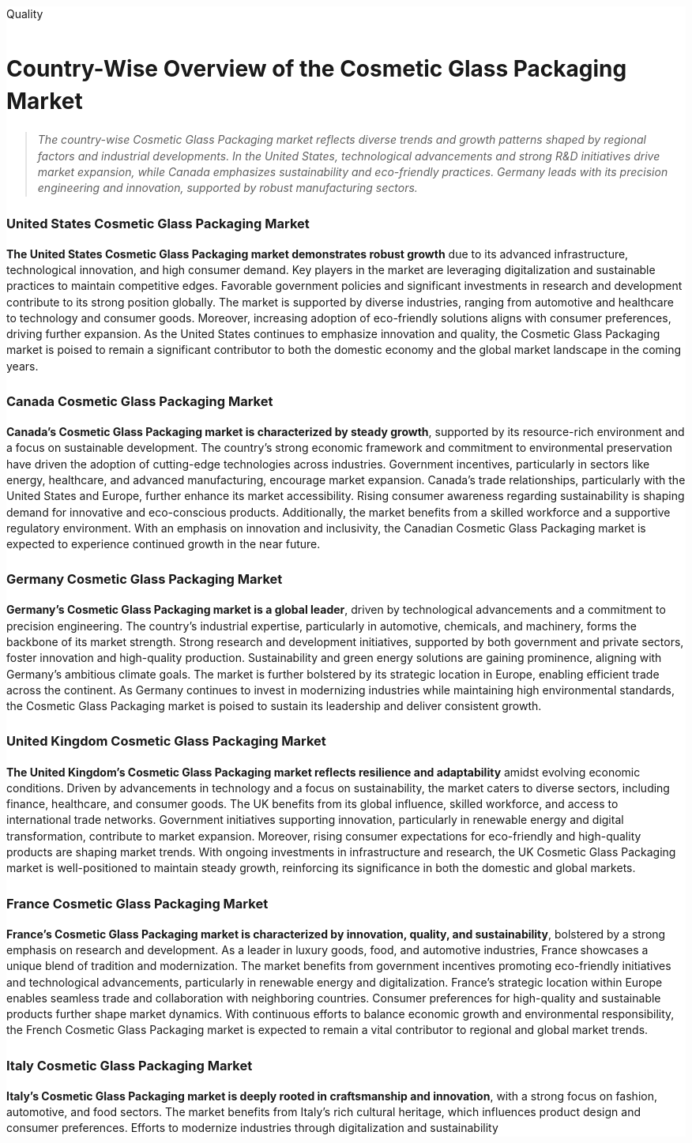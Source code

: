 Quality</li></ul><h1><span class="">Country-Wise Overview of the Cosmetic Glass Packaging Market<br /></span></h1><blockquote><p><em><span class="">The country-wise Cosmetic Glass Packaging market reflects diverse trends and growth patterns shaped by regional factors and industrial developments. In the United States, technological advancements and strong R&amp;D initiatives drive market expansion, while Canada emphasizes sustainability and eco-friendly practices. Germany leads with its precision engineering and innovation, supported by robust manufacturing sectors.</span></em></p></blockquote><h3><strong>United States Cosmetic Glass Packaging Market</strong></h3><p><strong>The United States Cosmetic Glass Packaging market demonstrates robust growth</strong> due to its advanced infrastructure, technological innovation, and high consumer demand. Key players in the market are leveraging digitalization and sustainable practices to maintain competitive edges. Favorable government policies and significant investments in research and development contribute to its strong position globally. The market is supported by diverse industries, ranging from automotive and healthcare to technology and consumer goods. Moreover, increasing adoption of eco-friendly solutions aligns with consumer preferences, driving further expansion. As the United States continues to emphasize innovation and quality, the Cosmetic Glass Packaging market is poised to remain a significant contributor to both the domestic economy and the global market landscape in the coming years.</p><h3><strong>Canada Cosmetic Glass Packaging Market</strong></h3><p><strong>Canada&rsquo;s Cosmetic Glass Packaging market is characterized by steady growth</strong>, supported by its resource-rich environment and a focus on sustainable development. The country&rsquo;s strong economic framework and commitment to environmental preservation have driven the adoption of cutting-edge technologies across industries. Government incentives, particularly in sectors like energy, healthcare, and advanced manufacturing, encourage market expansion. Canada&rsquo;s trade relationships, particularly with the United States and Europe, further enhance its market accessibility. Rising consumer awareness regarding sustainability is shaping demand for innovative and eco-conscious products. Additionally, the market benefits from a skilled workforce and a supportive regulatory environment. With an emphasis on innovation and inclusivity, the Canadian Cosmetic Glass Packaging market is expected to experience continued growth in the near future.</p><h3><strong>Germany Cosmetic Glass Packaging Market</strong></h3><p><strong>Germany&rsquo;s Cosmetic Glass Packaging market is a global leader</strong>, driven by technological advancements and a commitment to precision engineering. The country&rsquo;s industrial expertise, particularly in automotive, chemicals, and machinery, forms the backbone of its market strength. Strong research and development initiatives, supported by both government and private sectors, foster innovation and high-quality production. Sustainability and green energy solutions are gaining prominence, aligning with Germany&rsquo;s ambitious climate goals. The market is further bolstered by its strategic location in Europe, enabling efficient trade across the continent. As Germany continues to invest in modernizing industries while maintaining high environmental standards, the Cosmetic Glass Packaging market is poised to sustain its leadership and deliver consistent growth.</p><h3><strong>United Kingdom Cosmetic Glass Packaging Market</strong></h3><p><strong>The United Kingdom&rsquo;s Cosmetic Glass Packaging market reflects resilience and adaptability</strong> amidst evolving economic conditions. Driven by advancements in technology and a focus on sustainability, the market caters to diverse sectors, including finance, healthcare, and consumer goods. The UK benefits from its global influence, skilled workforce, and access to international trade networks. Government initiatives supporting innovation, particularly in renewable energy and digital transformation, contribute to market expansion. Moreover, rising consumer expectations for eco-friendly and high-quality products are shaping market trends. With ongoing investments in infrastructure and research, the UK Cosmetic Glass Packaging market is well-positioned to maintain steady growth, reinforcing its significance in both the domestic and global markets.</p><h3><strong>France Cosmetic Glass Packaging Market</strong></h3><p><strong>France&rsquo;s Cosmetic Glass Packaging market is characterized by innovation, quality, and sustainability</strong>, bolstered by a strong emphasis on research and development. As a leader in luxury goods, food, and automotive industries, France showcases a unique blend of tradition and modernization. The market benefits from government incentives promoting eco-friendly initiatives and technological advancements, particularly in renewable energy and digitalization. France&rsquo;s strategic location within Europe enables seamless trade and collaboration with neighboring countries. Consumer preferences for high-quality and sustainable products further shape market dynamics. With continuous efforts to balance economic growth and environmental responsibility, the French Cosmetic Glass Packaging market is expected to remain a vital contributor to regional and global market trends.</p><h3><strong>Italy Cosmetic Glass Packaging Market</strong></h3><p><strong>Italy&rsquo;s Cosmetic Glass Packaging market is deeply rooted in craftsmanship and innovation</strong>, with a strong focus on fashion, automotive, and food sectors. The market benefits from Italy&rsquo;s rich cultural heritage, which influences product design and consumer preferences. Efforts to modernize industries through digitalization and sustainability
